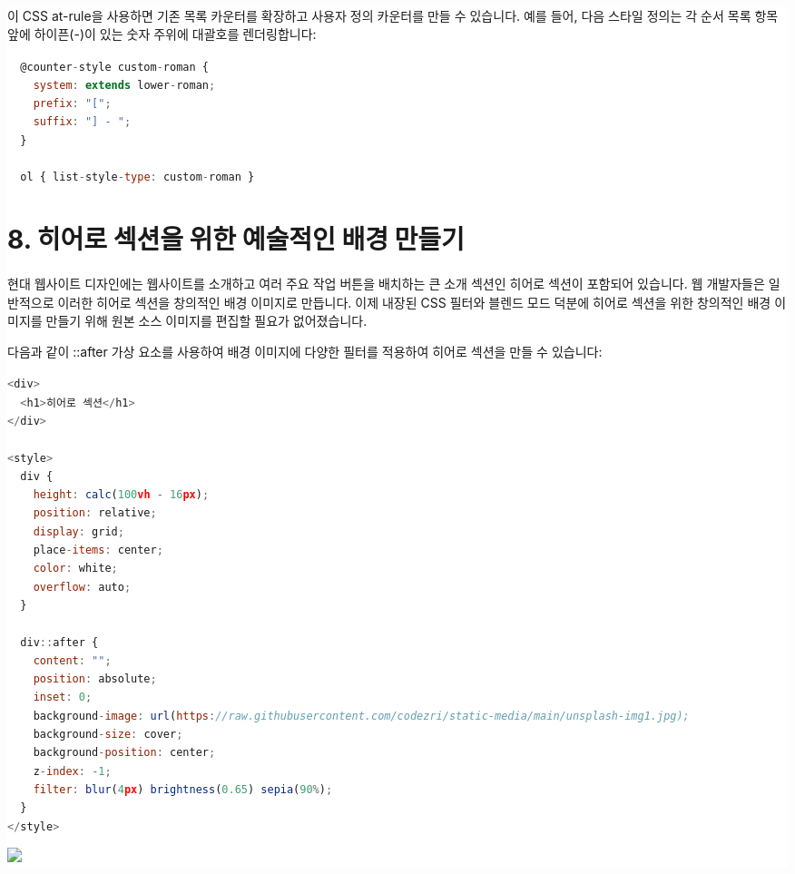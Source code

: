 이 CSS at-rule을 사용하면 기존 목록 카운터를 확장하고 사용자 정의 카운터를 만들 수 있습니다. 예를 들어, 다음 스타일 정의는 각 순서 목록 항목 앞에 하이픈(-)이 있는 숫자 주위에 대괄호를 렌더링합니다:

```js
  @counter-style custom-roman {
    system: extends lower-roman;
    prefix: "[";
    suffix: "] - ";
  }
  
  ol { list-style-type: custom-roman }
```

# 8. 히어로 섹션을 위한 예술적인 배경 만들기


<div class="content-ad"></div>

현대 웹사이트 디자인에는 웹사이트를 소개하고 여러 주요 작업 버튼을 배치하는 큰 소개 섹션인 히어로 섹션이 포함되어 있습니다. 웹 개발자들은 일반적으로 이러한 히어로 섹션을 창의적인 배경 이미지로 만듭니다. 이제 내장된 CSS 필터와 블렌드 모드 덕분에 히어로 섹션을 위한 창의적인 배경 이미지를 만들기 위해 원본 소스 이미지를 편집할 필요가 없어졌습니다.

다음과 같이 ::after 가상 요소를 사용하여 배경 이미지에 다양한 필터를 적용하여 히어로 섹션을 만들 수 있습니다:

```js
<div>
  <h1>히어로 섹션</h1>
</div>

<style>
  div {
    height: calc(100vh - 16px);
    position: relative;
    display: grid;
    place-items: center;
    color: white;
    overflow: auto;
  }

  div::after {
    content: "";
    position: absolute;
    inset: 0;
    background-image: url(https://raw.githubusercontent.com/codezri/static-media/main/unsplash-img1.jpg);
    background-size: cover;
    background-position: center;
    z-index: -1;
    filter: blur(4px) brightness(0.65) sepia(90%);
  }
</style>
```

<img src="/assets/img/2024-07-17-10CSSTipsandTricksThatOnlyExperiencedWebDevelopersKnow_5.png" />
